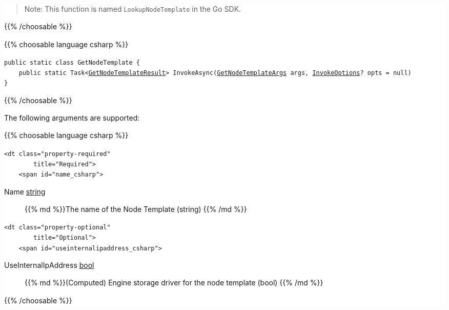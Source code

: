 > Note: This function is named `LookupNodeTemplate` in the Go SDK.

{{% /choosable %}}


{{% choosable language csharp %}}
<div class="highlight"><pre class="chroma"><code class="language-csharp" data-lang="csharp"><span class="k">public static class </span><span class="nx">GetNodeTemplate </span><span class="p">{</span><span class="k">
    public static </span>Task&lt;<span class="nx"><a href="/docs/reference/pkg/dotnet/Pulumi.Rancher2/Pulumi.Rancher2.GetNodeTemplateResult.html">GetNodeTemplateResult</a></span>> <span class="p">InvokeAsync(</span><span class="nx"><a href="/docs/reference/pkg/dotnet/Pulumi.Rancher2/Pulumi.Rancher2.GetNodeTemplateArgs.html">GetNodeTemplateArgs</a></span><span class="p"> </span><span class="nx">args<span class="p">, </span><span class="nx"><a href="/docs/reference/pkg/dotnet/Pulumi/Pulumi.InvokeOptions.html">InvokeOptions</a></span><span class="p">? </span><span class="nx">opts = null<span class="p">)</span><span class="p">
}</span></code></pre></div>
{{% /choosable %}}



The following arguments are supported:



{{% choosable language csharp %}}
<dl class="resources-properties">

    <dt class="property-required"
            title="Required">
        <span id="name_csharp">
<a href="#name_csharp" style="color: inherit; text-decoration: inherit;">Name</a>
</span> 
        <span class="property-indicator"></span>
        <span class="property-type"><a href="https://docs.microsoft.com/en-us/dotnet/csharp/language-reference/builtin-types/built-in-types">string</a></span>
    </dt>
    <dd>{{% md %}}The name of the Node Template (string)
{{% /md %}}</dd>

    <dt class="property-optional"
            title="Optional">
        <span id="useinternalipaddress_csharp">
<a href="#useinternalipaddress_csharp" style="color: inherit; text-decoration: inherit;">Use<wbr>Internal<wbr>Ip<wbr>Address</a>
</span> 
        <span class="property-indicator"></span>
        <span class="property-type"><a href="https://docs.microsoft.com/en-us/dotnet/csharp/language-reference/builtin-types/built-in-types">bool</a></span>
    </dt>
    <dd>{{% md %}}(Computed) Engine storage driver for the node template (bool)
{{% /md %}}</dd>

</dl>
{{% /choosable %}}

